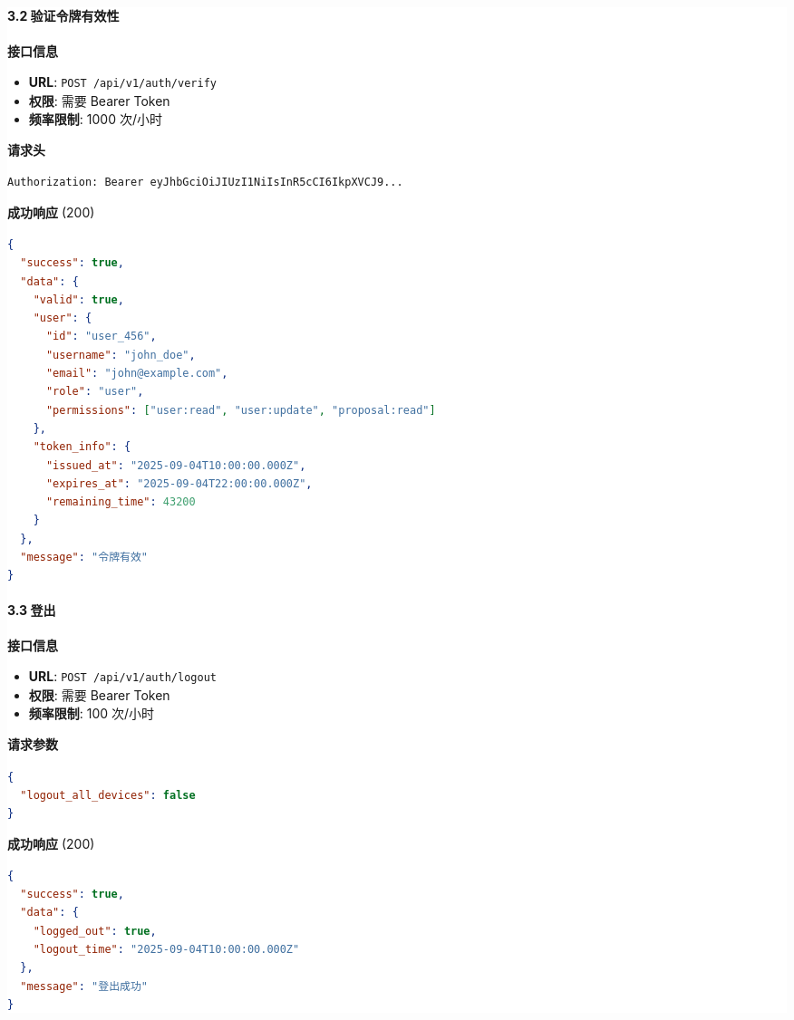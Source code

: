 #### 3.2 验证令牌有效性

**接口信息**

- **URL**: `POST /api/v1/auth/verify`
- **权限**: 需要 Bearer Token
- **频率限制**: 1000 次/小时

**请求头**

```http
Authorization: Bearer eyJhbGciOiJIUzI1NiIsInR5cCI6IkpXVCJ9...
```

**成功响应** (200)

```json
{
  "success": true,
  "data": {
    "valid": true,
    "user": {
      "id": "user_456",
      "username": "john_doe",
      "email": "john@example.com",
      "role": "user",
      "permissions": ["user:read", "user:update", "proposal:read"]
    },
    "token_info": {
      "issued_at": "2025-09-04T10:00:00.000Z",
      "expires_at": "2025-09-04T22:00:00.000Z",
      "remaining_time": 43200
    }
  },
  "message": "令牌有效"
}
```

#### 3.3 登出

**接口信息**

- **URL**: `POST /api/v1/auth/logout`
- **权限**: 需要 Bearer Token
- **频率限制**: 100 次/小时

**请求参数**

```json
{
  "logout_all_devices": false
}
```

**成功响应** (200)

```json
{
  "success": true,
  "data": {
    "logged_out": true,
    "logout_time": "2025-09-04T10:00:00.000Z"
  },
  "message": "登出成功"
}
```
